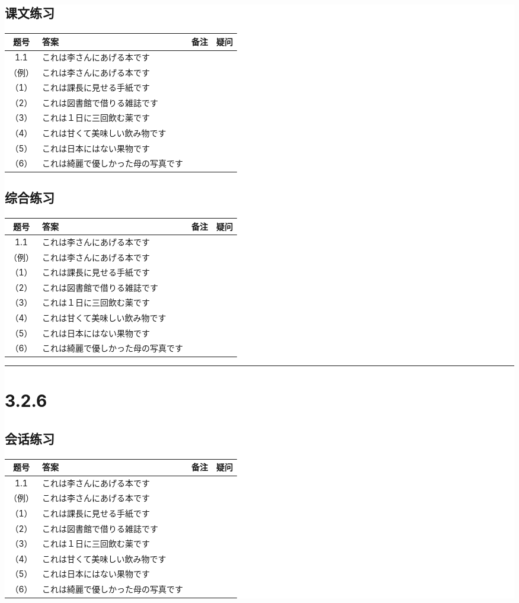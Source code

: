 ## 课文练习

|题号|答案|备注|疑问|
|:---:|:---|:---|:---|
|1.1|これは李さんにあげる本です|||
|（例）|これは李さんにあげる本です|||
|（1）|これは課長に見せる手紙です|||
|（2）|これは図書館で借りる雑誌です||
|（3）|これは１日に三回飲む薬です|||
|（4）|これは甘くて美味しい飲み物です|||
|（5）|これは日本にはない果物です|||
|（6）|これは綺麗で優しかった母の写真です|||

## 综合练习

|题号|答案|备注|疑问|
|:---:|:---|:---|:---|
|1.1|これは李さんにあげる本です|||
|（例）|これは李さんにあげる本です|||
|（1）|これは課長に見せる手紙です|||
|（2）|これは図書館で借りる雑誌です||
|（3）|これは１日に三回飲む薬です|||
|（4）|これは甘くて美味しい飲み物です|||
|（5）|これは日本にはない果物です|||
|（6）|これは綺麗で優しかった母の写真です|||

---

# 3.2.6

## 会话练习

|题号|答案|备注|疑问|
|:---:|:---|:---|:---|
|1.1|これは李さんにあげる本です|||
|（例）|これは李さんにあげる本です|||
|（1）|これは課長に見せる手紙です|||
|（2）|これは図書館で借りる雑誌です||
|（3）|これは１日に三回飲む薬です|||
|（4）|これは甘くて美味しい飲み物です|||
|（5）|これは日本にはない果物です|||
|（6）|これは綺麗で優しかった母の写真です|||
